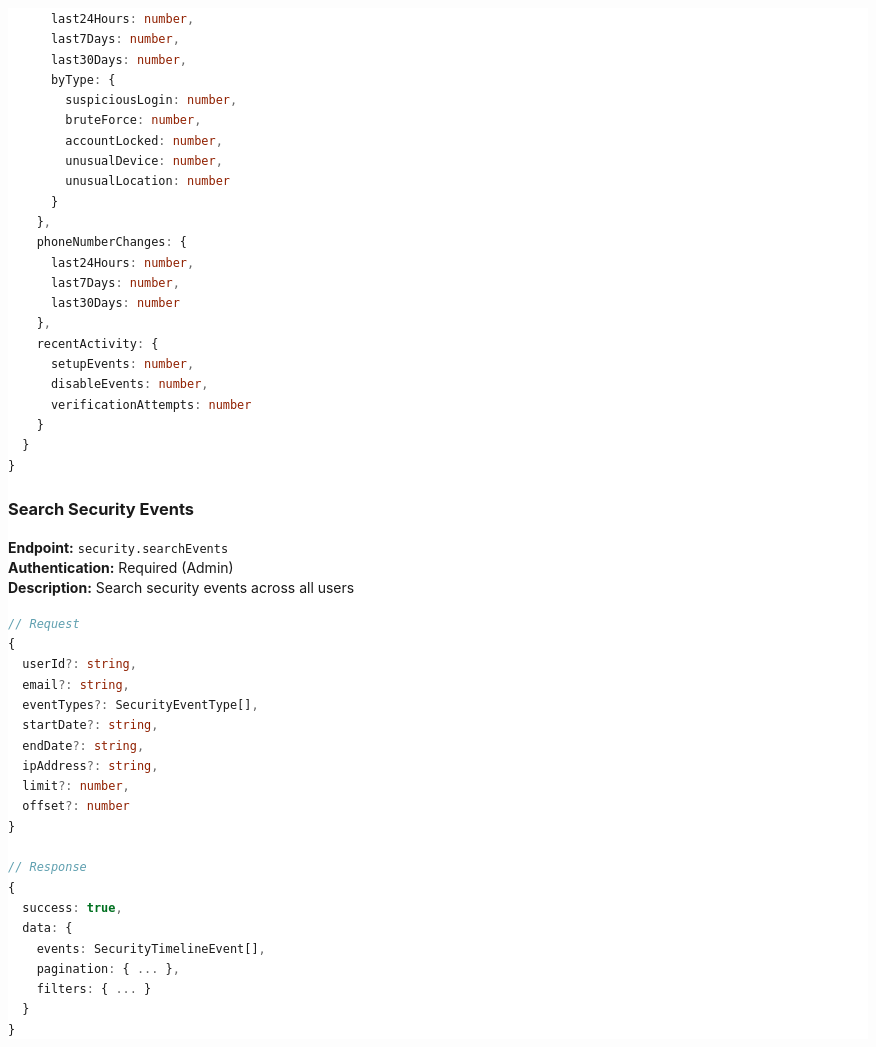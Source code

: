 ```typescript
      last24Hours: number,
      last7Days: number,
      last30Days: number,
      byType: {
        suspiciousLogin: number,
        bruteForce: number,
        accountLocked: number,
        unusualDevice: number,
        unusualLocation: number
      }
    },
    phoneNumberChanges: {
      last24Hours: number,
      last7Days: number,
      last30Days: number
    },
    recentActivity: {
      setupEvents: number,
      disableEvents: number,
      verificationAttempts: number
    }
  }
}
```

### Search Security Events

**Endpoint:** `security.searchEvents`  
**Authentication:** Required (Admin)  
**Description:** Search security events across all users

```typescript
// Request
{
  userId?: string,
  email?: string,
  eventTypes?: SecurityEventType[],
  startDate?: string,
  endDate?: string,
  ipAddress?: string,
  limit?: number,
  offset?: number
}

// Response
{
  success: true,
  data: {
    events: SecurityTimelineEvent[],
    pagination: { ... },
    filters: { ... }
  }
}
```
